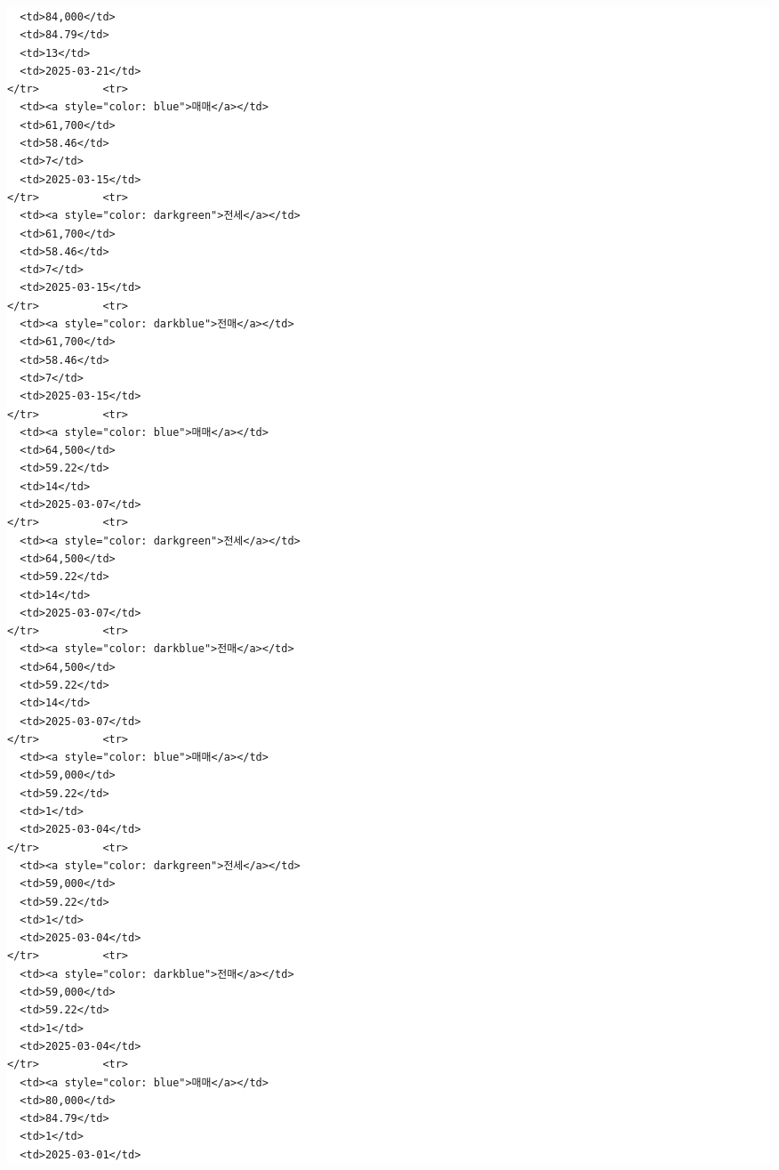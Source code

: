       <td>84,000</td>
      <td>84.79</td>
      <td>13</td>
      <td>2025-03-21</td>
    </tr>          <tr>
      <td><a style="color: blue">매매</a></td>
      <td>61,700</td>
      <td>58.46</td>
      <td>7</td>
      <td>2025-03-15</td>
    </tr>          <tr>
      <td><a style="color: darkgreen">전세</a></td>
      <td>61,700</td>
      <td>58.46</td>
      <td>7</td>
      <td>2025-03-15</td>
    </tr>          <tr>
      <td><a style="color: darkblue">전매</a></td>
      <td>61,700</td>
      <td>58.46</td>
      <td>7</td>
      <td>2025-03-15</td>
    </tr>          <tr>
      <td><a style="color: blue">매매</a></td>
      <td>64,500</td>
      <td>59.22</td>
      <td>14</td>
      <td>2025-03-07</td>
    </tr>          <tr>
      <td><a style="color: darkgreen">전세</a></td>
      <td>64,500</td>
      <td>59.22</td>
      <td>14</td>
      <td>2025-03-07</td>
    </tr>          <tr>
      <td><a style="color: darkblue">전매</a></td>
      <td>64,500</td>
      <td>59.22</td>
      <td>14</td>
      <td>2025-03-07</td>
    </tr>          <tr>
      <td><a style="color: blue">매매</a></td>
      <td>59,000</td>
      <td>59.22</td>
      <td>1</td>
      <td>2025-03-04</td>
    </tr>          <tr>
      <td><a style="color: darkgreen">전세</a></td>
      <td>59,000</td>
      <td>59.22</td>
      <td>1</td>
      <td>2025-03-04</td>
    </tr>          <tr>
      <td><a style="color: darkblue">전매</a></td>
      <td>59,000</td>
      <td>59.22</td>
      <td>1</td>
      <td>2025-03-04</td>
    </tr>          <tr>
      <td><a style="color: blue">매매</a></td>
      <td>80,000</td>
      <td>84.79</td>
      <td>1</td>
      <td>2025-03-01</td>